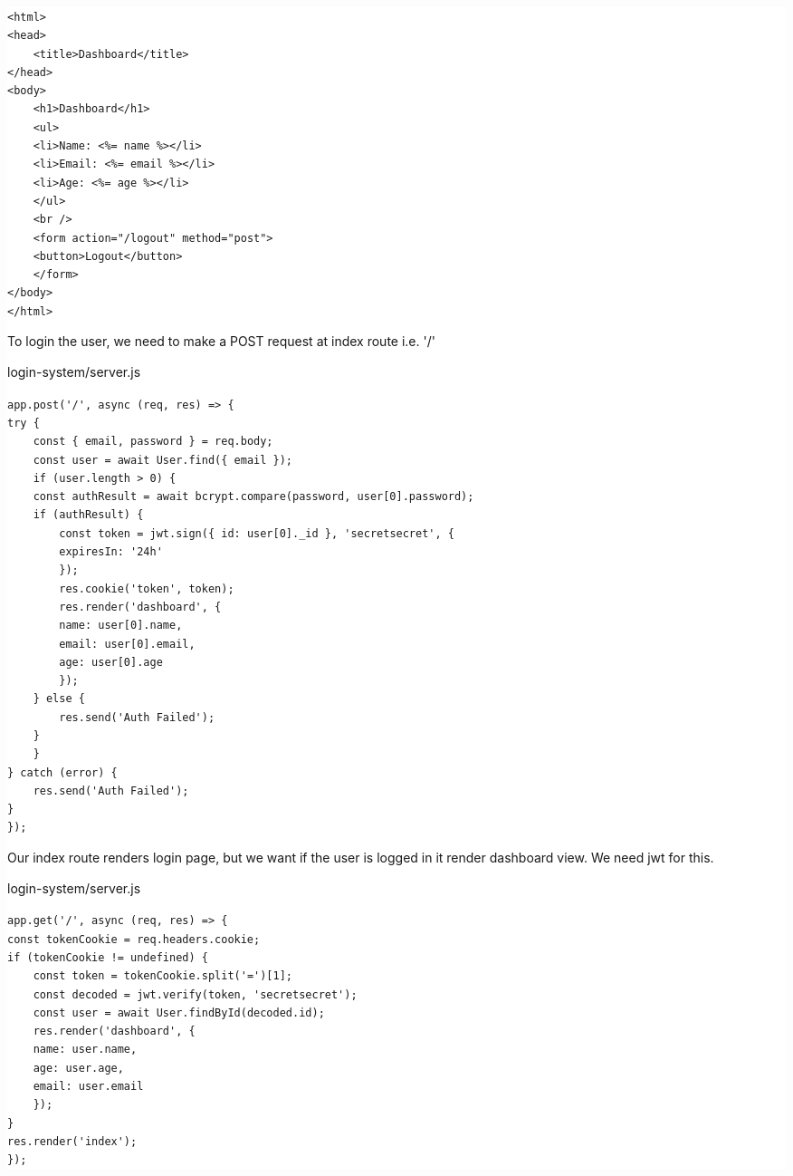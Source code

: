     <html>
    <head>
        <title>Dashboard</title>
    </head>
    <body>
        <h1>Dashboard</h1>
        <ul>
        <li>Name: <%= name %></li>
        <li>Email: <%= email %></li>
        <li>Age: <%= age %></li>
        </ul>
        <br />
        <form action="/logout" method="post">
        <button>Logout</button>
        </form>
    </body>
    </html>

To login the user, we need to make a POST request at index route i.e. '/'

login-system/server.js

    app.post('/', async (req, res) => {
    try {
        const { email, password } = req.body;
        const user = await User.find({ email });
        if (user.length > 0) {
        const authResult = await bcrypt.compare(password, user[0].password);
        if (authResult) {
            const token = jwt.sign({ id: user[0]._id }, 'secretsecret', {
            expiresIn: '24h'
            });
            res.cookie('token', token);
            res.render('dashboard', {
            name: user[0].name,
            email: user[0].email,
            age: user[0].age
            });
        } else {
            res.send('Auth Failed');
        }
        }
    } catch (error) {
        res.send('Auth Failed');
    }
    });

Our index route renders login page, but we want if the user is logged in it render dashboard view. We need jwt for this.

login-system/server.js

    app.get('/', async (req, res) => {
    const tokenCookie = req.headers.cookie;
    if (tokenCookie != undefined) {
        const token = tokenCookie.split('=')[1];
        const decoded = jwt.verify(token, 'secretsecret');
        const user = await User.findById(decoded.id);
        res.render('dashboard', {
        name: user.name,
        age: user.age,
        email: user.email
        });
    }
    res.render('index');
    });
